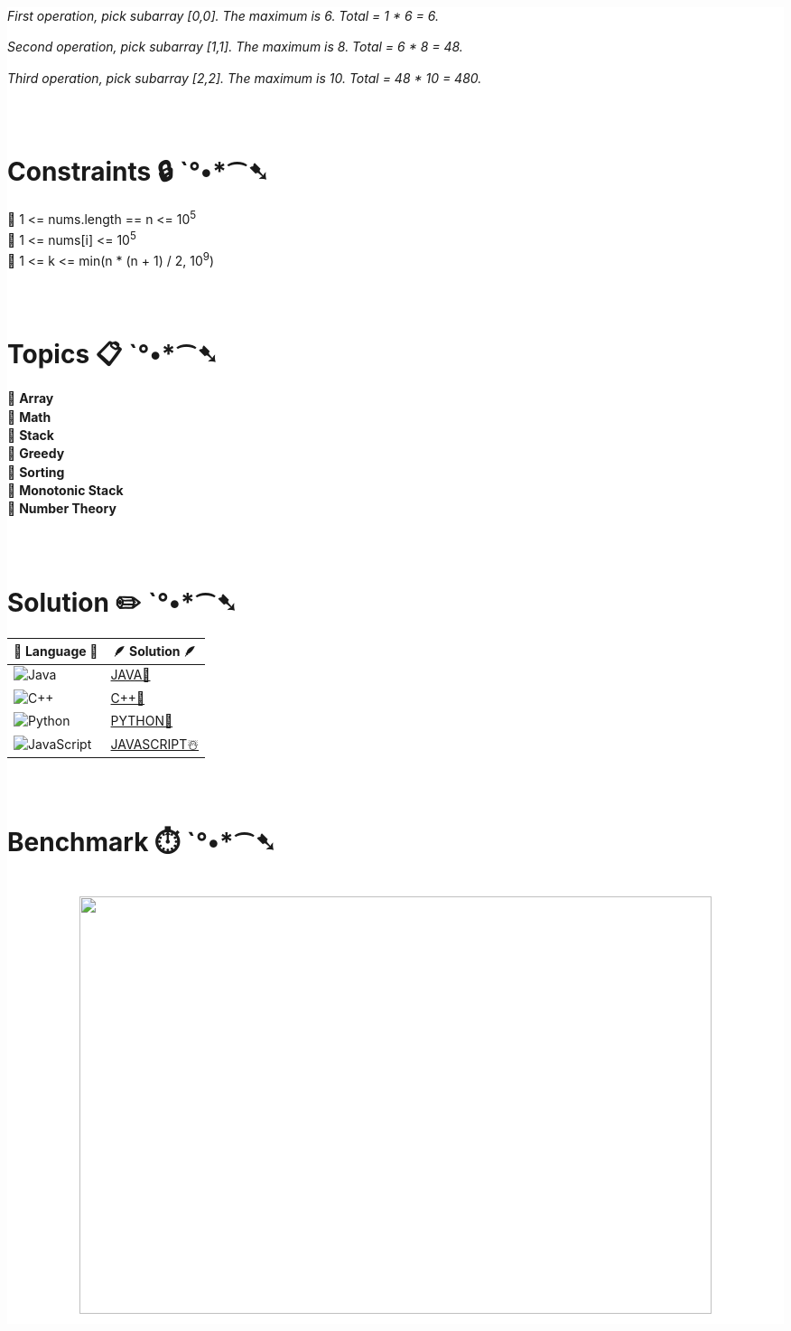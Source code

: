 *First operation, pick subarray [0,0]. The maximum is 6. Total = 1 * 6 = 6.*

*Second operation, pick subarray [1,1]. The maximum is 8. Total = 6 * 8 = 48.*

*Third operation, pick subarray [2,2]. The maximum is 10. Total = 48 * 10 = 480.*

</br>

# Constraints 🔒 ˋ°•*⁀➷

🔹 1 <= nums.length == n <= 10<sup>5</sup> </br>
🔹 1 <= nums[i] <= 10<sup>5</sup> </br>
🔹 1 <= k <= min(n * (n + 1) / 2, 10<sup>9</sup>) </br>

</br>

# Topics 📋 ˋ°•*⁀➷

🔸 **Array**  </br>
🔸 **Math**  </br>
🔸 **Stack**  </br>
🔸 **Greedy**  </br>
🔸 **Sorting**  </br>
🔸 **Monotonic Stack**  </br>
🔸 **Number Theory**  </br>

</br>

# Solution ✏️ ˋ°•*⁀➷

| 📒 Language 📒  | 🪶 Solution 🪶 |
| ------------- | ------------- |
|  ![Java](https://img.shields.io/badge/java-%23ED8B00.svg?style=for-the-badge&logo=openjdk&logoColor=white)  | [JAVA🍁](https://github.com/Prakhar-002/LEETCODE/blob/main/%F0%9F%8D%84%20Daily%20Challenge%202025%20%F0%9F%8D%B3/%F0%9F%94%AC%20Examine%20Thoroughly%20%F0%9F%A7%AC/03%20Mar%20%F0%9F%8C%BC/29%20-%2003%20-%202025%20---%202818.%20Apply%20Operations%20to%20Maximize%20Score%20%E2%98%83%EF%B8%8F%20%F0%9F%8D%81%20%F0%9F%8D%B0%20%F0%9F%8E%B2/%F0%9F%8D%81JAVA%20-%202818.%20Apply%20Operations%20to%20Maximize%20Score.java) |
|  ![C++](https://img.shields.io/badge/c++-%2300599C.svg?style=for-the-badge&logo=c%2B%2B&logoColor=white)  | [C++🎲](https://github.com/Prakhar-002/LEETCODE/blob/main/%F0%9F%8D%84%20Daily%20Challenge%202025%20%F0%9F%8D%B3/%F0%9F%94%AC%20Examine%20Thoroughly%20%F0%9F%A7%AC/03%20Mar%20%F0%9F%8C%BC/29%20-%2003%20-%202025%20---%202818.%20Apply%20Operations%20to%20Maximize%20Score%20%E2%98%83%EF%B8%8F%20%F0%9F%8D%81%20%F0%9F%8D%B0%20%F0%9F%8E%B2/%F0%9F%8E%B2CPP%20-%202818.%20Apply%20Operations%20to%20Maximize%20Score.cpp)  |
|  ![Python](https://img.shields.io/badge/python-3670A0?style=for-the-badge&logo=python&logoColor=ffdd54)    | [PYTHON🍰](https://github.com/Prakhar-002/LEETCODE/blob/main/%F0%9F%8D%84%20Daily%20Challenge%202025%20%F0%9F%8D%B3/%F0%9F%94%AC%20Examine%20Thoroughly%20%F0%9F%A7%AC/03%20Mar%20%F0%9F%8C%BC/29%20-%2003%20-%202025%20---%202818.%20Apply%20Operations%20to%20Maximize%20Score%20%E2%98%83%EF%B8%8F%20%F0%9F%8D%81%20%F0%9F%8D%B0%20%F0%9F%8E%B2/%F0%9F%8D%B0PYTHON%20-%202818.%20Apply%20Operations%20to%20Maximize%20Score.py) |
| ![JavaScript](https://img.shields.io/badge/javascript-%23323330.svg?style=for-the-badge&logo=javascript&logoColor=%23F7DF1E)   | [JAVASCRIPT☃️](https://github.com/Prakhar-002/LEETCODE/blob/main/%F0%9F%8D%84%20Daily%20Challenge%202025%20%F0%9F%8D%B3/%F0%9F%94%AC%20Examine%20Thoroughly%20%F0%9F%A7%AC/03%20Mar%20%F0%9F%8C%BC/29%20-%2003%20-%202025%20---%202818.%20Apply%20Operations%20to%20Maximize%20Score%20%E2%98%83%EF%B8%8F%20%F0%9F%8D%81%20%F0%9F%8D%B0%20%F0%9F%8E%B2/%E2%98%83%EF%B8%8FJAVASCRIPT%20-%202818.%20Apply%20Operations%20to%20Maximize%20Score.js) |

</br>

# Benchmark ⏱️ ˋ°•*⁀➷

<h1  align="center" >

<img src ="https://github.com/user-attachments/assets/07569ae9-f197-401c-9665-f434cb10c997" width = "700px" height="462px" />

</h1>
